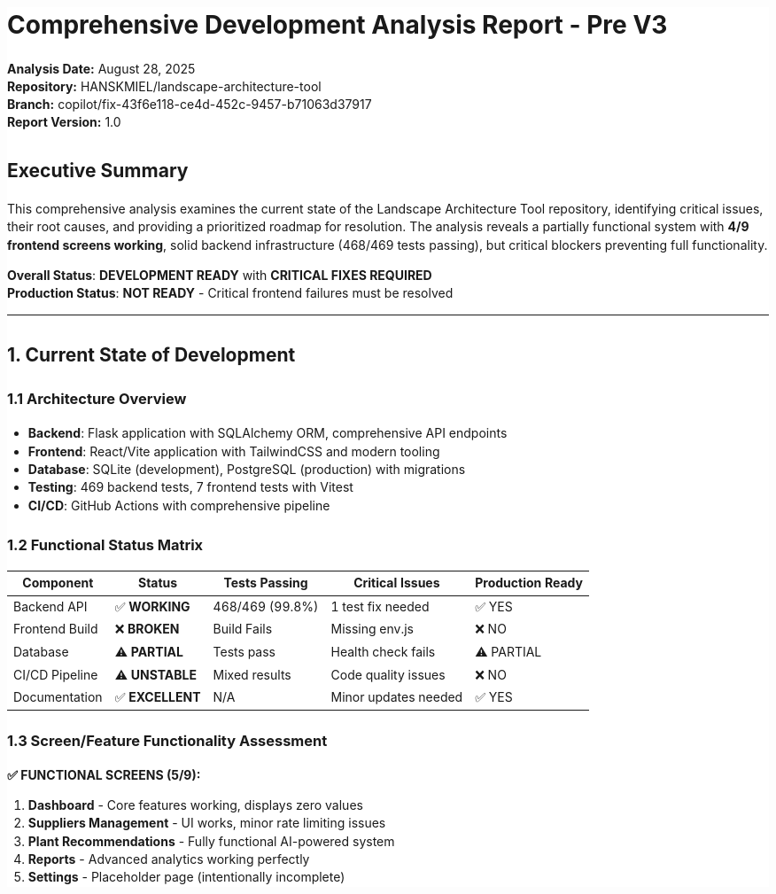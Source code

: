 # Comprehensive Development Analysis Report - Pre V3
**Analysis Date:** August 28, 2025  
**Repository:** HANSKMIEL/landscape-architecture-tool  
**Branch:** copilot/fix-43f6e118-ce4d-452c-9457-b71063d37917  
**Report Version:** 1.0  

## Executive Summary

This comprehensive analysis examines the current state of the Landscape Architecture Tool repository, identifying critical issues, their root causes, and providing a prioritized roadmap for resolution. The analysis reveals a partially functional system with **4/9 frontend screens working**, solid backend infrastructure (468/469 tests passing), but critical blockers preventing full functionality.

**Overall Status**: **DEVELOPMENT READY** with **CRITICAL FIXES REQUIRED**  
**Production Status**: **NOT READY** - Critical frontend failures must be resolved

---

## 1. Current State of Development

### 1.1 Architecture Overview
- **Backend**: Flask application with SQLAlchemy ORM, comprehensive API endpoints
- **Frontend**: React/Vite application with TailwindCSS and modern tooling
- **Database**: SQLite (development), PostgreSQL (production) with migrations
- **Testing**: 469 backend tests, 7 frontend tests with Vitest
- **CI/CD**: GitHub Actions with comprehensive pipeline

### 1.2 Functional Status Matrix

| Component | Status | Tests Passing | Critical Issues | Production Ready |
|-----------|--------|---------------|----------------|------------------|
| Backend API | ✅ **WORKING** | 468/469 (99.8%) | 1 test fix needed | ✅ YES |
| Frontend Build | ❌ **BROKEN** | Build Fails | Missing env.js | ❌ NO |
| Database | ⚠️ **PARTIAL** | Tests pass | Health check fails | ⚠️ PARTIAL |
| CI/CD Pipeline | ⚠️ **UNSTABLE** | Mixed results | Code quality issues | ❌ NO |
| Documentation | ✅ **EXCELLENT** | N/A | Minor updates needed | ✅ YES |

### 1.3 Screen/Feature Functionality Assessment

**✅ FUNCTIONAL SCREENS (5/9):**
1. **Dashboard** - Core features working, displays zero values
2. **Suppliers Management** - UI works, minor rate limiting issues
3. **Plant Recommendations** - Fully functional AI-powered system
4. **Reports** - Advanced analytics working perfectly
5. **Settings** - Placeholder page (intentionally incomplete)
